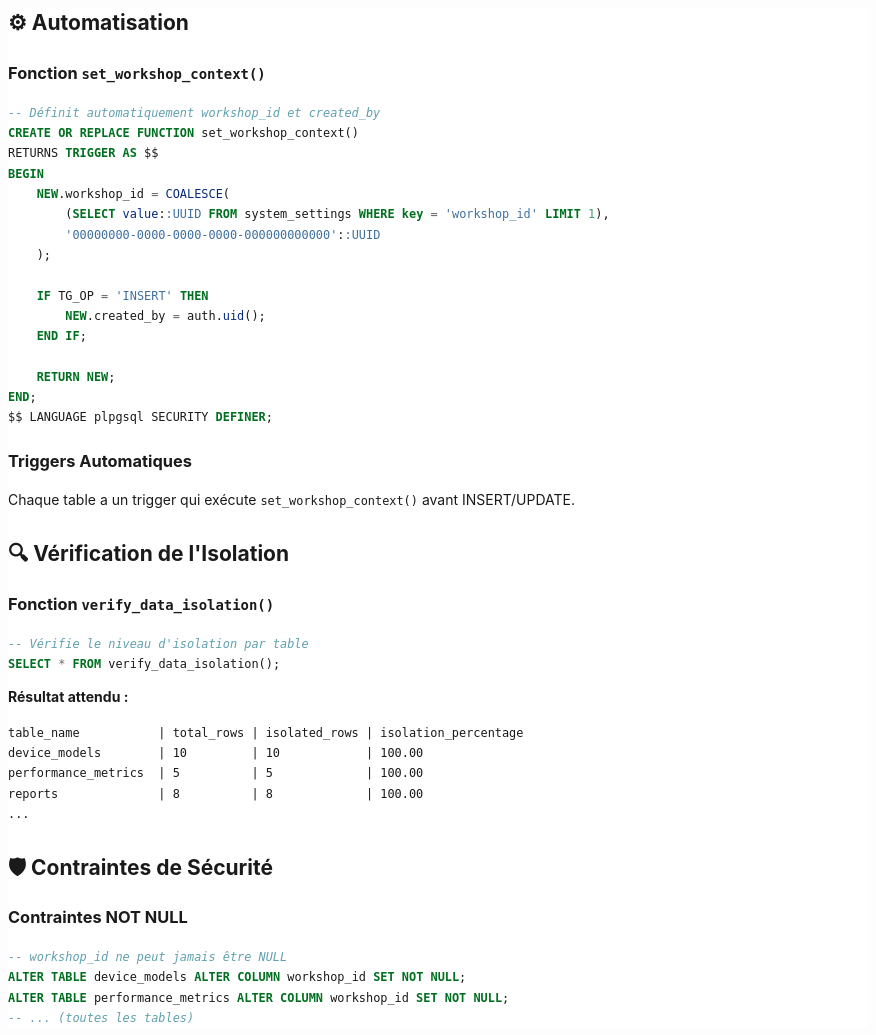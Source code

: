 ## ⚙️ Automatisation

### **Fonction `set_workshop_context()`**
```sql
-- Définit automatiquement workshop_id et created_by
CREATE OR REPLACE FUNCTION set_workshop_context()
RETURNS TRIGGER AS $$
BEGIN
    NEW.workshop_id = COALESCE(
        (SELECT value::UUID FROM system_settings WHERE key = 'workshop_id' LIMIT 1),
        '00000000-0000-0000-0000-000000000000'::UUID
    );
    
    IF TG_OP = 'INSERT' THEN
        NEW.created_by = auth.uid();
    END IF;
    
    RETURN NEW;
END;
$$ LANGUAGE plpgsql SECURITY DEFINER;
```

### **Triggers Automatiques**
Chaque table a un trigger qui exécute `set_workshop_context()` avant INSERT/UPDATE.

## 🔍 Vérification de l'Isolation

### **Fonction `verify_data_isolation()`**
```sql
-- Vérifie le niveau d'isolation par table
SELECT * FROM verify_data_isolation();
```

**Résultat attendu :**
```
table_name           | total_rows | isolated_rows | isolation_percentage
device_models        | 10         | 10            | 100.00
performance_metrics  | 5          | 5             | 100.00
reports              | 8          | 8             | 100.00
...
```

## 🛡️ Contraintes de Sécurité

### **Contraintes NOT NULL**
```sql
-- workshop_id ne peut jamais être NULL
ALTER TABLE device_models ALTER COLUMN workshop_id SET NOT NULL;
ALTER TABLE performance_metrics ALTER COLUMN workshop_id SET NOT NULL;
-- ... (toutes les tables)
```
